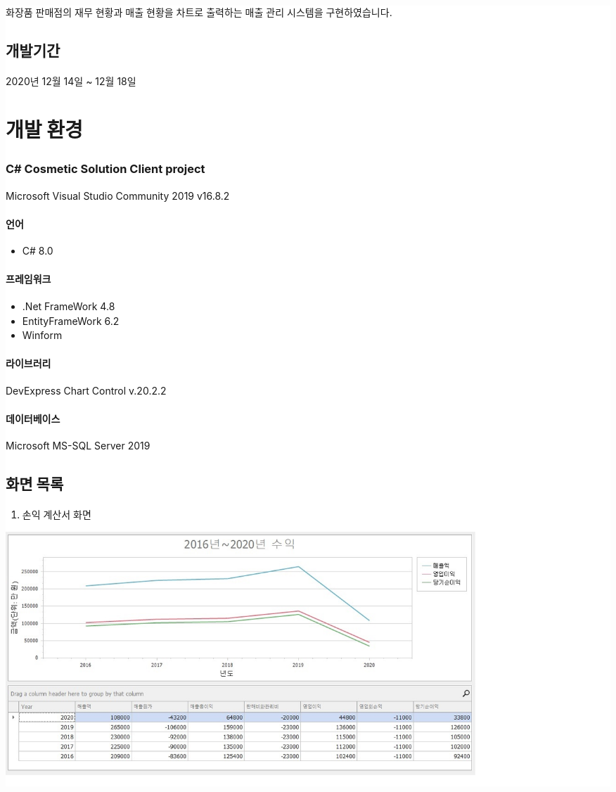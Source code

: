 화장품 판매점의 재무 현황과 매출 현황을 차트로 출력하는 매출 관리 시스템을 구현하였습니다.
## 개발기간
2020년 12월 14일 ~ 12월 18일

# 개발 환경





### C# Cosmetic Solution Client project
Microsoft Visual Studio Community 2019 v16.8.2

#### 언어
- C# 8.0

#### 프레임워크

- .Net FrameWork 4.8
- EntityFrameWork 6.2
- Winform

#### 라이브러리
DevExpress Chart Control v.20.2.2

#### 데이터베이스
Microsoft MS-SQL Server 2019

## 화면 목록
1. 손익 계산서 화면
<img src="../Document/1.%20%EC%86%90%EC%9D%B5%20%EA%B3%84%EC%82%B0%EC%84%9C%20%ED%99%94%EB%A9%B4.jpg" width="80%">
